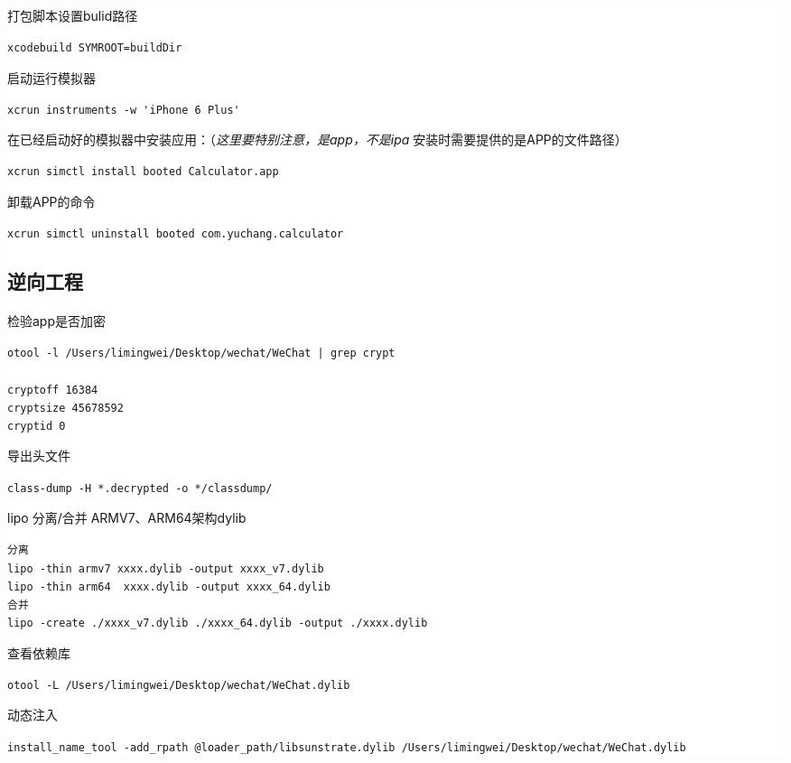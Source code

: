 打包脚本设置bulid路径

```shell
xcodebuild SYMROOT=buildDir
```

启动运行模拟器

```shell
xcrun instruments -w 'iPhone 6 Plus'
```

在已经启动好的模拟器中安装应用：（*这里要特别注意，是app，不是ipa* 安装时需要提供的是APP的文件路径）

```shell
xcrun simctl install booted Calculator.app
```

卸载APP的命令

```shell
xcrun simctl uninstall booted com.yuchang.calculator
```

## 逆向工程

检验app是否加密

```shell
otool -l /Users/limingwei/Desktop/wechat/WeChat | grep crypt

cryptoff 16384
cryptsize 45678592
cryptid 0
```

导出头文件

```shell
class-dump -H *.decrypted -o */classdump/ 
```


lipo 分离/合并 ARMV7、ARM64架构dylib

```shell
分离
lipo -thin armv7 xxxx.dylib -output xxxx_v7.dylib
lipo -thin arm64  xxxx.dylib -output xxxx_64.dylib
合并
lipo -create ./xxxx_v7.dylib ./xxxx_64.dylib -output ./xxxx.dylib
```

查看依赖库

```shell
otool -L /Users/limingwei/Desktop/wechat/WeChat.dylib
```

动态注入

```shell
install_name_tool -add_rpath @loader_path/libsunstrate.dylib /Users/limingwei/Desktop/wechat/WeChat.dylib
```
